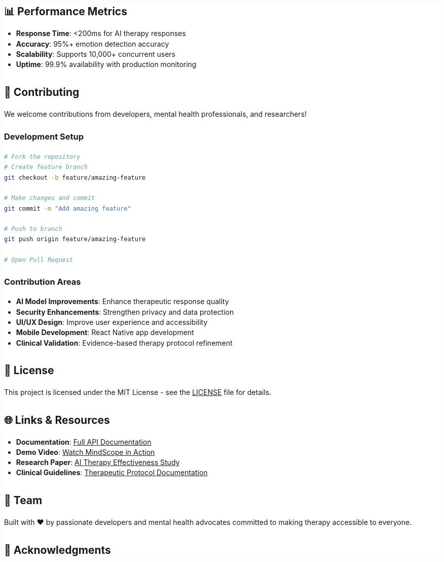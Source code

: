 ## 📊 **Performance Metrics**

- **Response Time**: <200ms for AI therapy responses
- **Accuracy**: 95%+ emotion detection accuracy
- **Scalability**: Supports 10,000+ concurrent users
- **Uptime**: 99.9% availability with production monitoring

## 🤝 **Contributing**

We welcome contributions from developers, mental health professionals, and researchers!

### Development Setup
```bash
# Fork the repository
# Create feature branch
git checkout -b feature/amazing-feature

# Make changes and commit
git commit -m "Add amazing feature"

# Push to branch
git push origin feature/amazing-feature

# Open Pull Request
```

### Contribution Areas
- **AI Model Improvements**: Enhance therapeutic response quality
- **Security Enhancements**: Strengthen privacy and data protection
- **UI/UX Design**: Improve user experience and accessibility
- **Mobile Development**: React Native app development
- **Clinical Validation**: Evidence-based therapy protocol refinement

## 📄 **License**

This project is licensed under the MIT License - see the [LICENSE](LICENSE) file for details.

## 🌐 **Links & Resources**

- **Documentation**: [Full API Documentation](./docs)
- **Demo Video**: [Watch MindScope in Action](https://youtu.be/demo)
- **Research Paper**: [AI Therapy Effectiveness Study](./research)
- **Clinical Guidelines**: [Therapeutic Protocol Documentation](./clinical)

## 👥 **Team**

Built with ❤️ by passionate developers and mental health advocates committed to making therapy accessible to everyone.

## 🙏 **Acknowledgments**
